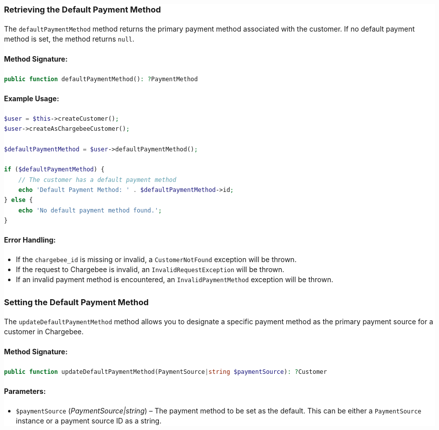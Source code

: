 <a name="payment-methods-default"></a>

### Retrieving the Default Payment Method

The `defaultPaymentMethod` method returns the primary payment method associated
with the customer. If no default payment method is set, the method returns
`null`.

#### Method Signature:

```php
public function defaultPaymentMethod(): ?PaymentMethod
```

#### Example Usage:

```php
$user = $this->createCustomer();
$user->createAsChargebeeCustomer();

$defaultPaymentMethod = $user->defaultPaymentMethod();

if ($defaultPaymentMethod) {
    // The customer has a default payment method
    echo 'Default Payment Method: ' . $defaultPaymentMethod->id;
} else {
    echo 'No default payment method found.';
}
```

#### Error Handling:

- If the `chargebee_id` is missing or invalid, a `CustomerNotFound` exception
  will be thrown.
- If the request to Chargebee is invalid, an `InvalidRequestException` will be
  thrown.
- If an invalid payment method is encountered, an `InvalidPaymentMethod`
  exception will be thrown.

<a name="payment-methods-set-default"></a>

### Setting the Default Payment Method

The `updateDefaultPaymentMethod` method allows you to designate a specific
payment method as the primary payment source for a customer in Chargebee.

#### Method Signature:

```php
public function updateDefaultPaymentMethod(PaymentSource|string $paymentSource): ?Customer
```

#### Parameters:

- `$paymentSource` (_PaymentSource|string_) – The payment method to be set as
  the default. This can be either a `PaymentSource` instance or a payment source
  ID as a string.
